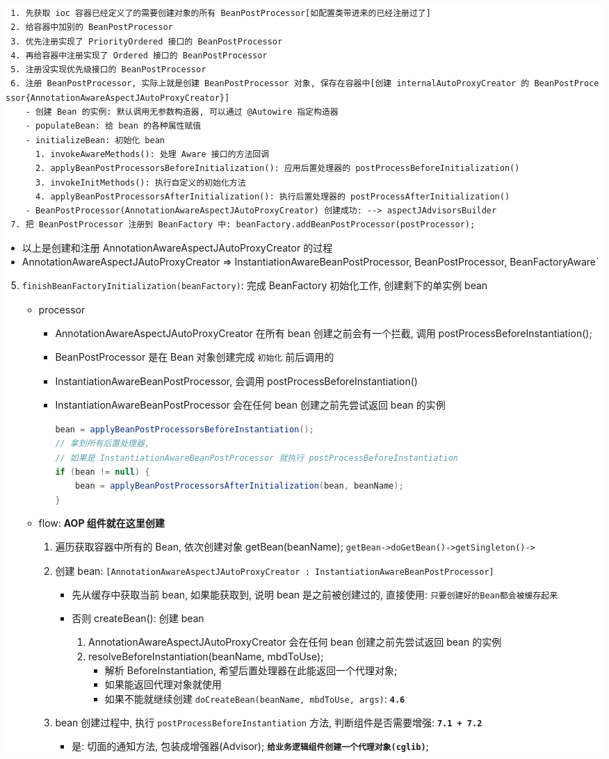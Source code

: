      1. 先获取 ioc 容器已经定义了的需要创建对象的所有 BeanPostProcessor[如配置类带进来的已经注册过了]
     2. 给容器中加别的 BeanPostProcessor
     3. 优先注册实现了 PriorityOrdered 接口的 BeanPostProcessor
     4. 再给容器中注册实现了 Ordered 接口的 BeanPostProcessor
     5. 注册没实现优先级接口的 BeanPostProcessor
     6. 注册 BeanPostProcessor, 实际上就是创建 BeanPostProcessor 对象, 保存在容器中[创建 internalAutoProxyCreator 的 BeanPostProcessor{AnnotationAwareAspectJAutoProxyCreator}]
        - 创建 Bean 的实例: 默认调用无参数构造器, 可以通过 @Autowire 指定构造器
        - populateBean: 给 bean 的各种属性赋值
        - initializeBean: 初始化 bean
          1. invokeAwareMethods(): 处理 Aware 接口的方法回调
          2. applyBeanPostProcessorsBeforeInitialization(): 应用后置处理器的 postProcessBeforeInitialization()
          3. invokeInitMethods(): 执行自定义的初始化方法
          4. applyBeanPostProcessorsAfterInitialization(): 执行后置处理器的 postProcessAfterInitialization()
        - BeanPostProcessor(AnnotationAwareAspectJAutoProxyCreator) 创建成功: --> aspectJAdvisorsBuilder
     7. 把 BeanPostProcessor 注册到 BeanFactory 中: beanFactory.addBeanPostProcessor(postProcessor);

   - 以上是创建和注册 AnnotationAwareAspectJAutoProxyCreator 的过程
   - AnnotationAwareAspectJAutoProxyCreator => InstantiationAwareBeanPostProcessor, BeanPostProcessor, BeanFactoryAware`

5. `finishBeanFactoryInitialization(beanFactory)`: 完成 BeanFactory 初始化工作, 创建剩下的单实例 bean

   - processor

     - AnnotationAwareAspectJAutoProxyCreator 在所有 bean 创建之前会有一个拦截, 调用 postProcessBeforeInstantiation();
     - BeanPostProcessor 是在 Bean 对象创建完成 `初始化` 前后调用的
     - InstantiationAwareBeanPostProcessor, 会调用 postProcessBeforeInstantiation()
     - InstantiationAwareBeanPostProcessor 会在任何 bean 创建之前先尝试返回 bean 的实例

       ```java
       bean = applyBeanPostProcessorsBeforeInstantiation();
       // 拿到所有后置处理器,
       // 如果是 InstantiationAwareBeanPostProcessor 就执行 postProcessBeforeInstantiation
       if (bean != null) {
           bean = applyBeanPostProcessorsAfterInitialization(bean, beanName);
       }
       ```

   - flow: **AOP 组件就在这里创建**

     1. 遍历获取容器中所有的 Bean, 依次创建对象 getBean(beanName);
        `getBean->doGetBean()->getSingleton()->`
     2. 创建 bean: `[AnnotationAwareAspectJAutoProxyCreator : InstantiationAwareBeanPostProcessor]`

        - 先从缓存中获取当前 bean, 如果能获取到, 说明 bean 是之前被创建过的, 直接使用: `只要创建好的Bean都会被缓存起来`
        - 否则 createBean(): 创建 bean

          1. AnnotationAwareAspectJAutoProxyCreator 会在任何 bean 创建之前先尝试返回 bean 的实例
          2. resolveBeforeInstantiation(beanName, mbdToUse);
             - 解析 BeforeInstantiation, 希望后置处理器在此能返回一个代理对象;
             - 如果能返回代理对象就使用
             - 如果不能就继续创建 `doCreateBean(beanName, mbdToUse, args)`: **`4.6`**

     3. bean 创建过程中, 执行 `postProcessBeforeInstantiation` 方法, 判断组件是否需要增强: **`7.1 + 7.2`**
        - 是: 切面的通知方法, 包装成增强器(Advisor); **`给业务逻辑组件创建一个代理对象(cglib)`**;
